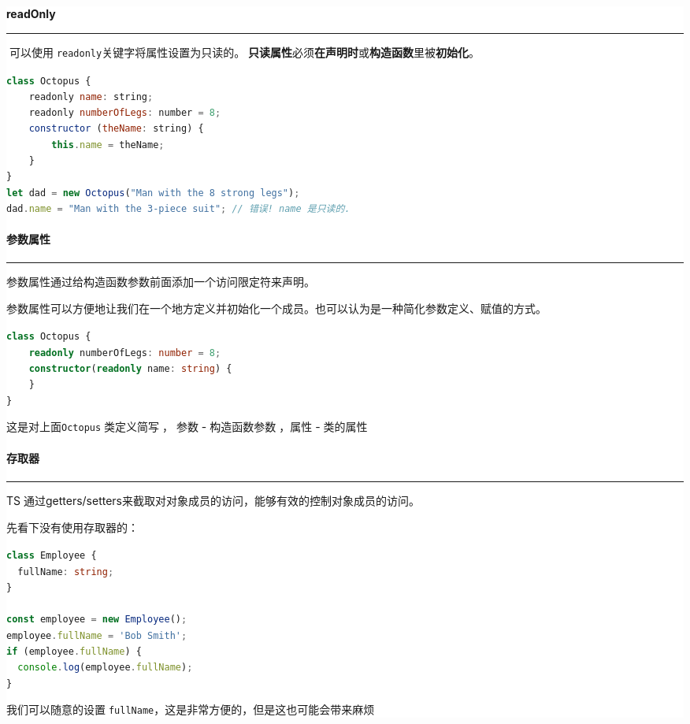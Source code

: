 **readOnly**

------

​	可以使用 `readonly`关键字将属性设置为只读的。 **只读属性**必须**在声明时**或**构造函数**里被**初始化**。

```javascript
class Octopus {
    readonly name: string;
    readonly numberOfLegs: number = 8;
    constructor (theName: string) {
        this.name = theName;
    }
}
let dad = new Octopus("Man with the 8 strong legs");
dad.name = "Man with the 3-piece suit"; // 错误! name 是只读的.
```



#### 参数属性

------

参数属性通过给构造函数参数前面添加一个访问限定符来声明。

参数属性可以方便地让我们在一个地方定义并初始化一个成员。也可以认为是一种简化参数定义、赋值的方式。

```typescript
class Octopus {
    readonly numberOfLegs: number = 8;
    constructor(readonly name: string) {
    }
}
```

这是对上面`Octopus` 类定义简写 ， 参数 - 构造函数参数  ，属性 - 类的属性

#### 存取器

------

TS 通过getters/setters来截取对对象成员的访问，能够有效的控制对象成员的访问。

先看下没有使用存取器的：

```typescript
class Employee {
  fullName: string;
}

const employee = new Employee();
employee.fullName = 'Bob Smith';
if (employee.fullName) {
  console.log(employee.fullName);
}
```

我们可以随意的设置 `fullName`，这是非常方便的，但是这也可能会带来麻烦
